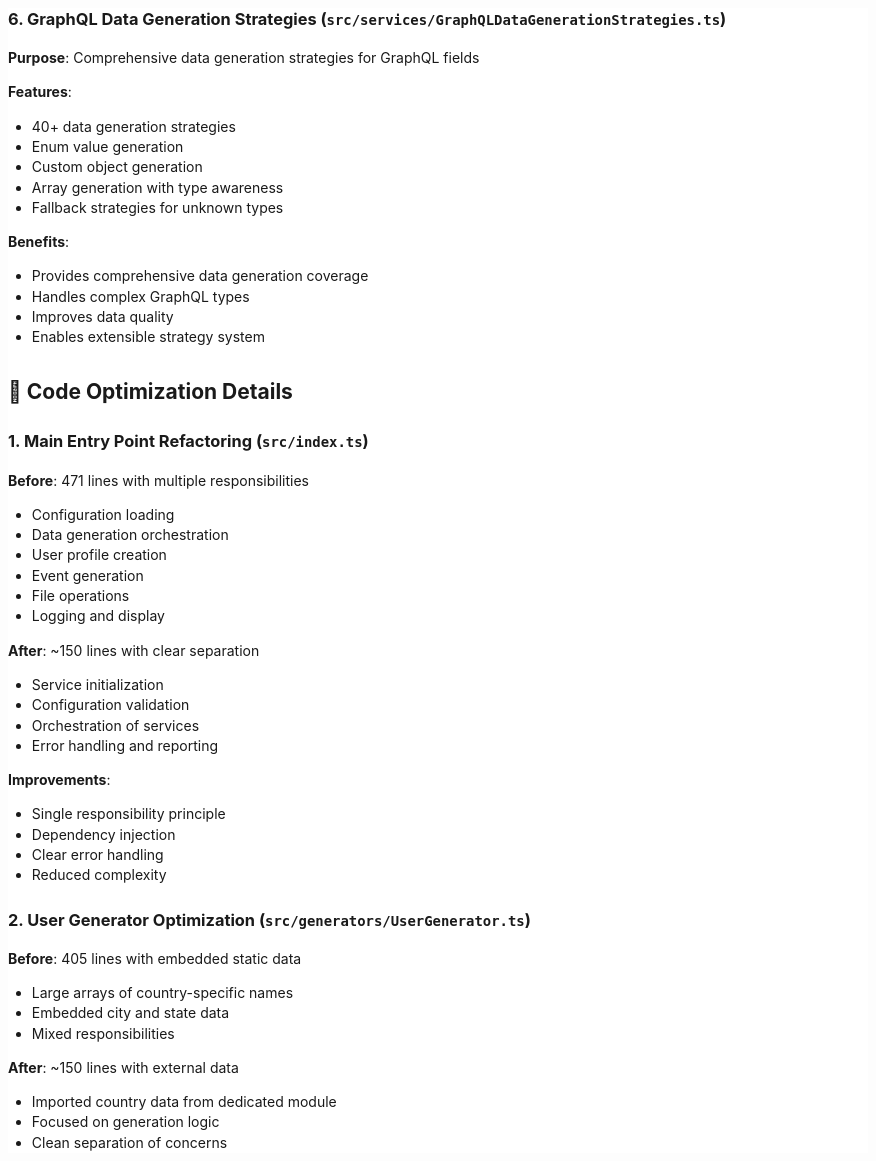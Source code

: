 ### 6. GraphQL Data Generation Strategies (`src/services/GraphQLDataGenerationStrategies.ts`)
**Purpose**: Comprehensive data generation strategies for GraphQL fields

**Features**:
- 40+ data generation strategies
- Enum value generation
- Custom object generation
- Array generation with type awareness
- Fallback strategies for unknown types

**Benefits**:
- Provides comprehensive data generation coverage
- Handles complex GraphQL types
- Improves data quality
- Enables extensible strategy system

## 🔧 Code Optimization Details

### 1. Main Entry Point Refactoring (`src/index.ts`)

**Before**: 471 lines with multiple responsibilities
- Configuration loading
- Data generation orchestration
- User profile creation
- Event generation
- File operations
- Logging and display

**After**: ~150 lines with clear separation
- Service initialization
- Configuration validation
- Orchestration of services
- Error handling and reporting

**Improvements**:
- Single responsibility principle
- Dependency injection
- Clear error handling
- Reduced complexity

### 2. User Generator Optimization (`src/generators/UserGenerator.ts`)

**Before**: 405 lines with embedded static data
- Large arrays of country-specific names
- Embedded city and state data
- Mixed responsibilities

**After**: ~150 lines with external data
- Imported country data from dedicated module
- Focused on generation logic
- Clean separation of concerns
